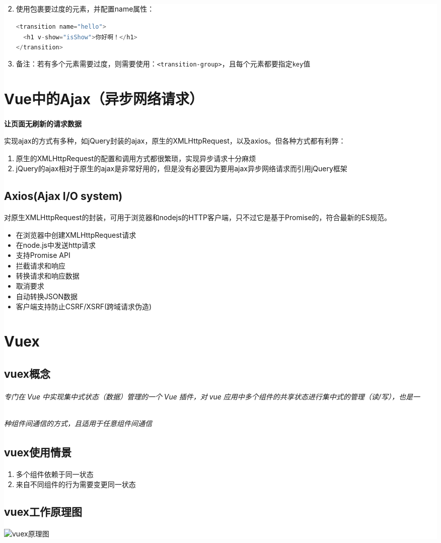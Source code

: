    2. 使用<transition>包裹要过度的元素，并配置name属性：

      ```js
      <transition name="hello">
      	<h1 v-show="isShow">你好啊！</h1>
      </transition>
      ```

   3. 备注：若有多个元素需要过度，则需要使用：`<transition-group>`，且每个元素都要指定`key`值

# Vue中的Ajax（异步网络请求）

**让页面无刷新的请求数据**

实现ajax的方式有多种，如jQuery封装的ajax，原生的XMLHttpRequest，以及axios。但各种方式都有利弊：

1. 原生的XMLHttpRequest的配置和调用方式都很繁琐，实现异步请求十分麻烦
2. jQuery的ajax相对于原生的ajax是非常好用的，但是没有必要因为要用ajax异步网络请求而引用jQuery框架
   

## Axios(Ajax I/O system)

对原生XMLHttpRequest的封装，可用于浏览器和nodejs的HTTP客户端，只不过它是基于Promise的，符合最新的ES规范。

- 在浏览器中创建XMLHttpRequest请求
- 在node.js中发送http请求
- 支持Promise API
- 拦截请求和响应
- 转换请求和响应数据
- 取消要求
- 自动转换JSON数据
- 客户端支持防止CSRF/XSRF(跨域请求伪造)

# Vuex

## vuex概念

###### 专门在 Vue 中实现集中式状态（数据）管理的一个 Vue 插件，对 vue 应用中多个组件的共享状态进行集中式的管理（读/写），也是一

###### 种组件间通信的方式，且适用于任意组件间通信

## vuex使用情景

1. 多个组件依赖于同一状态
2. 来自不同组件的行为需要变更同一状态

## vuex工作原理图

![vuex原理图](../../assets/vuex%E5%8E%9F%E7%90%86%E5%9B%BE.png)

